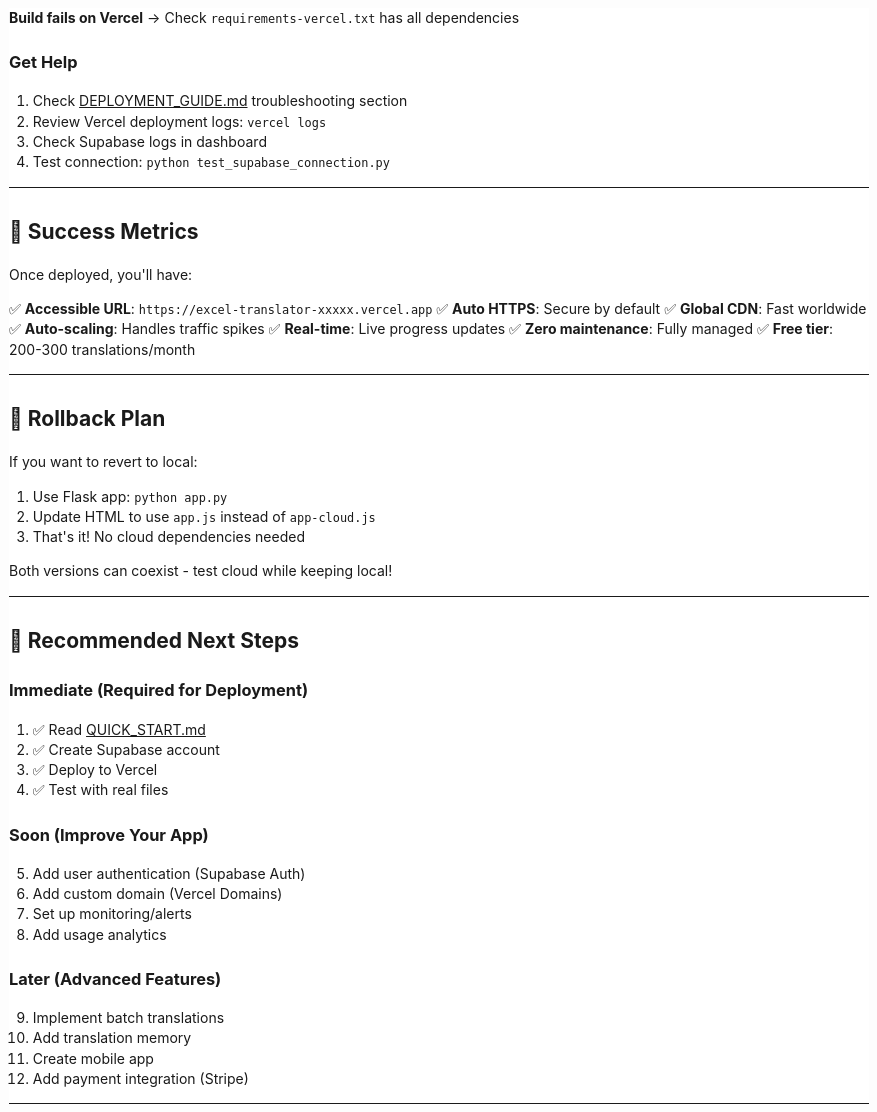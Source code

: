 **Build fails on Vercel**
→ Check `requirements-vercel.txt` has all dependencies

### Get Help
1. Check [DEPLOYMENT_GUIDE.md](DEPLOYMENT_GUIDE.md) troubleshooting section
2. Review Vercel deployment logs: `vercel logs`
3. Check Supabase logs in dashboard
4. Test connection: `python test_supabase_connection.py`

---

## 🎉 Success Metrics

Once deployed, you'll have:

✅ **Accessible URL**: `https://excel-translator-xxxxx.vercel.app`
✅ **Auto HTTPS**: Secure by default
✅ **Global CDN**: Fast worldwide
✅ **Auto-scaling**: Handles traffic spikes
✅ **Real-time**: Live progress updates
✅ **Zero maintenance**: Fully managed
✅ **Free tier**: 200-300 translations/month

---

## 🔄 Rollback Plan

If you want to revert to local:

1. Use Flask app: `python app.py`
2. Update HTML to use `app.js` instead of `app-cloud.js`
3. That's it! No cloud dependencies needed

Both versions can coexist - test cloud while keeping local!

---

## 🌟 Recommended Next Steps

### Immediate (Required for Deployment)
1. ✅ Read [QUICK_START.md](QUICK_START.md)
2. ✅ Create Supabase account
3. ✅ Deploy to Vercel
4. ✅ Test with real files

### Soon (Improve Your App)
5. Add user authentication (Supabase Auth)
6. Add custom domain (Vercel Domains)
7. Set up monitoring/alerts
8. Add usage analytics

### Later (Advanced Features)
9. Implement batch translations
10. Add translation memory
11. Create mobile app
12. Add payment integration (Stripe)

---